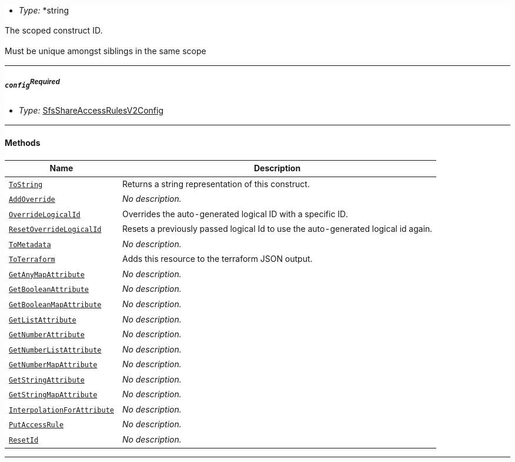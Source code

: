 - *Type:* *string

The scoped construct ID.

Must be unique amongst siblings in the same scope

---

##### `config`<sup>Required</sup> <a name="config" id="@cdktf/provider-opentelekomcloud.sfsShareAccessRulesV2.SfsShareAccessRulesV2.Initializer.parameter.config"></a>

- *Type:* <a href="#@cdktf/provider-opentelekomcloud.sfsShareAccessRulesV2.SfsShareAccessRulesV2Config">SfsShareAccessRulesV2Config</a>

---

#### Methods <a name="Methods" id="Methods"></a>

| **Name** | **Description** |
| --- | --- |
| <code><a href="#@cdktf/provider-opentelekomcloud.sfsShareAccessRulesV2.SfsShareAccessRulesV2.toString">ToString</a></code> | Returns a string representation of this construct. |
| <code><a href="#@cdktf/provider-opentelekomcloud.sfsShareAccessRulesV2.SfsShareAccessRulesV2.addOverride">AddOverride</a></code> | *No description.* |
| <code><a href="#@cdktf/provider-opentelekomcloud.sfsShareAccessRulesV2.SfsShareAccessRulesV2.overrideLogicalId">OverrideLogicalId</a></code> | Overrides the auto-generated logical ID with a specific ID. |
| <code><a href="#@cdktf/provider-opentelekomcloud.sfsShareAccessRulesV2.SfsShareAccessRulesV2.resetOverrideLogicalId">ResetOverrideLogicalId</a></code> | Resets a previously passed logical Id to use the auto-generated logical id again. |
| <code><a href="#@cdktf/provider-opentelekomcloud.sfsShareAccessRulesV2.SfsShareAccessRulesV2.toMetadata">ToMetadata</a></code> | *No description.* |
| <code><a href="#@cdktf/provider-opentelekomcloud.sfsShareAccessRulesV2.SfsShareAccessRulesV2.toTerraform">ToTerraform</a></code> | Adds this resource to the terraform JSON output. |
| <code><a href="#@cdktf/provider-opentelekomcloud.sfsShareAccessRulesV2.SfsShareAccessRulesV2.getAnyMapAttribute">GetAnyMapAttribute</a></code> | *No description.* |
| <code><a href="#@cdktf/provider-opentelekomcloud.sfsShareAccessRulesV2.SfsShareAccessRulesV2.getBooleanAttribute">GetBooleanAttribute</a></code> | *No description.* |
| <code><a href="#@cdktf/provider-opentelekomcloud.sfsShareAccessRulesV2.SfsShareAccessRulesV2.getBooleanMapAttribute">GetBooleanMapAttribute</a></code> | *No description.* |
| <code><a href="#@cdktf/provider-opentelekomcloud.sfsShareAccessRulesV2.SfsShareAccessRulesV2.getListAttribute">GetListAttribute</a></code> | *No description.* |
| <code><a href="#@cdktf/provider-opentelekomcloud.sfsShareAccessRulesV2.SfsShareAccessRulesV2.getNumberAttribute">GetNumberAttribute</a></code> | *No description.* |
| <code><a href="#@cdktf/provider-opentelekomcloud.sfsShareAccessRulesV2.SfsShareAccessRulesV2.getNumberListAttribute">GetNumberListAttribute</a></code> | *No description.* |
| <code><a href="#@cdktf/provider-opentelekomcloud.sfsShareAccessRulesV2.SfsShareAccessRulesV2.getNumberMapAttribute">GetNumberMapAttribute</a></code> | *No description.* |
| <code><a href="#@cdktf/provider-opentelekomcloud.sfsShareAccessRulesV2.SfsShareAccessRulesV2.getStringAttribute">GetStringAttribute</a></code> | *No description.* |
| <code><a href="#@cdktf/provider-opentelekomcloud.sfsShareAccessRulesV2.SfsShareAccessRulesV2.getStringMapAttribute">GetStringMapAttribute</a></code> | *No description.* |
| <code><a href="#@cdktf/provider-opentelekomcloud.sfsShareAccessRulesV2.SfsShareAccessRulesV2.interpolationForAttribute">InterpolationForAttribute</a></code> | *No description.* |
| <code><a href="#@cdktf/provider-opentelekomcloud.sfsShareAccessRulesV2.SfsShareAccessRulesV2.putAccessRule">PutAccessRule</a></code> | *No description.* |
| <code><a href="#@cdktf/provider-opentelekomcloud.sfsShareAccessRulesV2.SfsShareAccessRulesV2.resetId">ResetId</a></code> | *No description.* |

---
